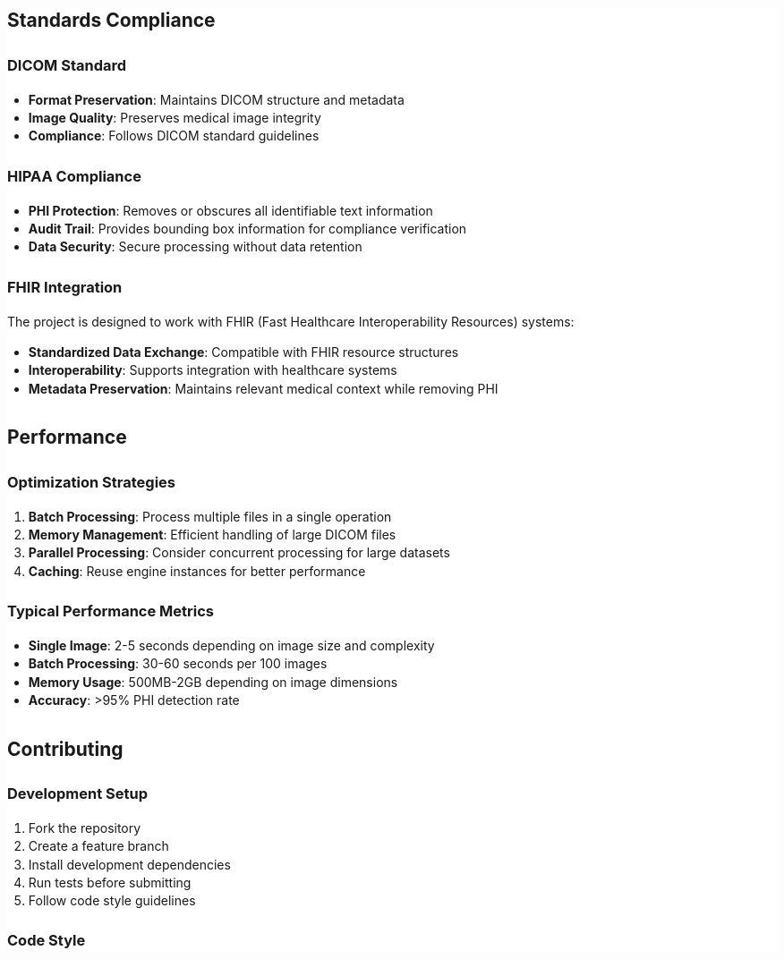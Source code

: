 ## Standards Compliance

### DICOM Standard

- **Format Preservation**: Maintains DICOM structure and metadata
- **Image Quality**: Preserves medical image integrity
- **Compliance**: Follows DICOM standard guidelines

### HIPAA Compliance

- **PHI Protection**: Removes or obscures all identifiable text information
- **Audit Trail**: Provides bounding box information for compliance verification
- **Data Security**: Secure processing without data retention

### FHIR Integration

The project is designed to work with FHIR (Fast Healthcare Interoperability Resources) systems:

- **Standardized Data Exchange**: Compatible with FHIR resource structures
- **Interoperability**: Supports integration with healthcare systems
- **Metadata Preservation**: Maintains relevant medical context while removing PHI

## Performance

### Optimization Strategies

1. **Batch Processing**: Process multiple files in a single operation
2. **Memory Management**: Efficient handling of large DICOM files
3. **Parallel Processing**: Consider concurrent processing for large datasets
4. **Caching**: Reuse engine instances for better performance

### Typical Performance Metrics

- **Single Image**: 2-5 seconds depending on image size and complexity
- **Batch Processing**: 30-60 seconds per 100 images
- **Memory Usage**: 500MB-2GB depending on image dimensions
- **Accuracy**: >95% PHI detection rate

## Contributing

### Development Setup

1. Fork the repository
2. Create a feature branch
3. Install development dependencies
4. Run tests before submitting
5. Follow code style guidelines

### Code Style
